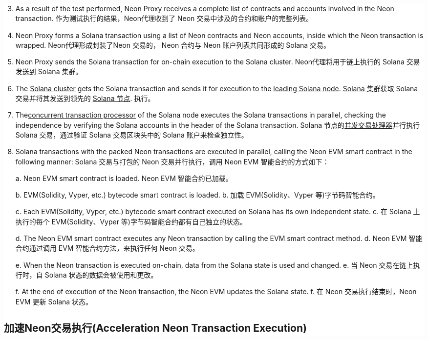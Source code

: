    
3. As a result of the test performed, Neon Proxy receives a complete list of contracts and accounts involved in the Neon transaction. 
   作为测试执行的结果，Neon代理收到了 Neon 交易中涉及的合约和账户的完整列表。  
   
   
4. Neon Proxy forms a Solana transaction using a list of Neon contracts and Neon accounts, inside which the Neon transaction is wrapped.
   Neon代理形成封装了Neon 交易的， Neon 合约与 Neon 账户列表共同形成的 Solana 交易。  
   

5. Neon Proxy sends the Solana transaction for on-chain execution to the Solana cluster.
   Neon代理将用于链上执行的 Solana 交易发送到 Solana 集群。  
   
   
6. The [Solana cluster](https://docs.solana.com/cluster/overview%23sending-transactions-to-a-cluster) gets the Solana transaction and sends it for execution to the [leading Solana node](https://docs.solana.com/cluster/overview%23sending-transactions-to-a-cluster). 
   [Solana 集群](https://docs.solana.com/cluster/overview%23sending-transactions-to-a-cluster)获取 Solana 交易并将其发送到领先的  [Solana 节点](https://docs.solana.com/cluster/overview%23sending-transactions-to-a-cluster). 执行。  
   
   
7. The[concurrent transaction processor](https://docs.solana.com/validator/runtime) of the Solana node executes the Solana transactions in parallel, checking the independence by verifying the Solana accounts in the header of the Solana transaction. 
   Solana 节点的[并发交易处理器](https://docs.solana.com/validator/runtime)并行执行 Solana 交易，通过验证 Solana 交易区块头中的 Solana 账户来检查独立性。  
   
   
8. Solana transactions with the packed Neon transactions are executed in parallel, calling the Neon EVM smart contract in the following manner: 
   Solana 交易与打包的 Neon 交易并行执行，调用 Neon EVM 智能合约的方式如下：

    a. Neon EVM smart contract is loaded. 
    Neon EVM 智能合约已加载。  

    b. EVM(Solidity, Vyper, etc.) bytecode smart contract is loaded. 
    b. 加载 EVM(Solidity、Vyper 等)字节码智能合约。

    c. Each EVM(Solidity, Vyper, etc.) bytecode smart contract executed on Solana has its own independent state. 
    c. 在 Solana 上执行的每个 EVM(Solidity、Vyper 等)字节码智能合约都有自己独立的状态。

    d. The Neon EVM smart contract executes any Neon transaction by calling the EVM smart contract method. 
    d. Neon EVM 智能合约通过调用 EVM 智能合约方法，来执行任何 Neon 交易。

    e. When the Neon transaction is executed on-chain, data from the Solana state is used and changed. 
    e. 当 Neon 交易在链上执行时，自 Solana 状态的数据会被使用和更改。

    f. At the end of execution of the Neon transaction, the Neon EVM updates the Solana state.
    f. 在 Neon 交易执行结束时，Neon EVM 更新 Solana 状态。


<div STYLE="page-break-after: always;"></div>

## 加速Neon交易执行(Acceleration Neon Transaction Execution)
